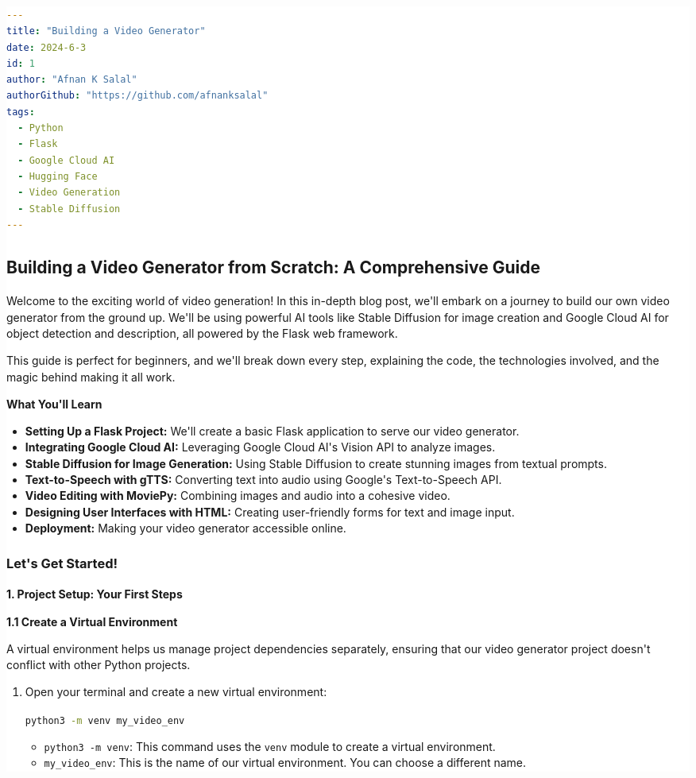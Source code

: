 ```yaml
---
title: "Building a Video Generator"
date: 2024-6-3
id: 1
author: "Afnan K Salal"
authorGithub: "https://github.com/afnanksalal"
tags:
  - Python
  - Flask
  - Google Cloud AI
  - Hugging Face
  - Video Generation
  - Stable Diffusion
---
```


## Building a Video Generator from Scratch: A Comprehensive Guide

Welcome to the exciting world of video generation! In this in-depth blog post, we'll embark on a journey to build our own video generator from the ground up. We'll be using powerful AI tools like Stable Diffusion for image creation and Google Cloud AI for object detection and description, all powered by the Flask web framework. 

This guide is perfect for beginners, and we'll break down every step, explaining the code, the technologies involved, and the magic behind making it all work.

**What You'll Learn**

*   **Setting Up a Flask Project:**  We'll create a basic Flask application to serve our video generator.
*   **Integrating Google Cloud AI:**  Leveraging Google Cloud AI's Vision API to analyze images.
*   **Stable Diffusion for Image Generation:**  Using Stable Diffusion to create stunning images from textual prompts.
*   **Text-to-Speech with gTTS:**  Converting text into audio using Google's Text-to-Speech API.
*   **Video Editing with MoviePy:** Combining images and audio into a cohesive video.
*   **Designing User Interfaces with HTML:**  Creating user-friendly forms for text and image input.
*   **Deployment:**  Making your video generator accessible online.

### Let's Get Started!

**1. Project Setup: Your First Steps**

**1.1 Create a Virtual Environment**

A virtual environment helps us manage project dependencies separately, ensuring that our video generator project doesn't conflict with other Python projects.

1.  Open your terminal and create a new virtual environment:
    ```bash
    python3 -m venv my_video_env
    ```
    *   `python3 -m venv`:  This command uses the `venv` module to create a virtual environment.
    *   `my_video_env`:  This is the name of our virtual environment. You can choose a different name.
